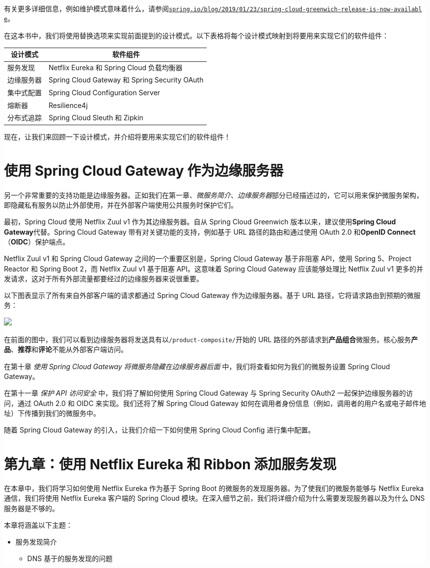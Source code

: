 有关更多详细信息，例如维护模式意味着什么，请参阅[`spring.io/blog/2019/01/23/spring-cloud-greenwich-release-is-now-available`](https://spring.io/blog/2019/01/23/spring-cloud-greenwich-release-is-now-available)。

在这本书中，我们将使用替换选项来实现前面提到的设计模式。以下表格将每个设计模式映射到将要用来实现它们的软件组件：

| **设计模式** | **软件组件** |
| --- | --- |
| 服务发现 | Netflix Eureka 和 Spring Cloud 负载均衡器 |
| 边缘服务器 | Spring Cloud Gateway 和 Spring Security OAuth |
| 集中式配置 | Spring Cloud Configuration Server |
| 熔断器 | Resilience4j |
| 分布式追踪 | Spring Cloud Sleuth 和 Zipkin |

现在，让我们来回顾一下设计模式，并介绍将要用来实现它们的软件组件！

# 使用 Spring Cloud Gateway 作为边缘服务器

另一个非常重要的支持功能是边缘服务器。正如我们在第一章、*微服务简介*、*边缘服务器*部分已经描述过的，它可以用来保护微服务架构，即隐藏私有服务以防止外部使用，并在外部客户端使用公共服务时保护它们。

最初，Spring Cloud 使用 Netflix Zuul v1 作为其边缘服务器。自从 Spring Cloud Greenwich 版本以来，建议使用**Spring Cloud Gateway**代替。Spring Cloud Gateway 带有对关键功能的支持，例如基于 URL 路径的路由和通过使用 OAuth 2.0 和**OpenID Connect**（**OIDC**）保护端点。

Netflix Zuul v1 和 Spring Cloud Gateway 之间的一个重要区别是，Spring Cloud Gateway 基于非阻塞 API，使用 Spring 5、Project Reactor 和 Spring Boot 2，而 Netflix Zuul v1 基于阻塞 API。这意味着 Spring Cloud Gateway 应该能够处理比 Netflix Zuul v1 更多的并发请求，这对于所有外部流量都要经过的边缘服务器来说很重要。

以下图表显示了所有来自外部客户端的请求都通过 Spring Cloud Gateway 作为边缘服务器。基于 URL 路径，它将请求路由到预期的微服务：

![](https://github.com/OpenDocCN/freelearn-javaweb-zh/raw/master/docs/hsn-msvc-sprbt-sprcld/img/1d389b62-e8c6-4111-bce0-9406d0c5f0fc.png)

在前面的图中，我们可以看到边缘服务器将发送具有以`/product-composite/`开始的 URL 路径的外部请求到**产品组合**微服务。核心服务**产品**、**推荐**和**评论**不能从外部客户端访问。

在第十章 *使用 Spring Cloud Gateway 将微服务隐藏在边缘服务器后面* 中，我们将查看如何为我们的微服务设置 Spring Cloud Gateway。

在第十一章 *保护 API 访问安全* 中，我们将了解如何使用 Spring Cloud Gateway 与 Spring Security OAuth2 一起保护边缘服务器的访问，通过 OAuth 2.0 和 OIDC 来实现。我们还将了解 Spring Cloud Gateway 如何在调用者身份信息（例如，调用者的用户名或电子邮件地址）下传播到我们的微服务中。

随着 Spring Cloud Gateway 的引入，让我们介绍一下如何使用 Spring Cloud Config 进行集中配置。


# 第九章：使用 Netflix Eureka 和 Ribbon 添加服务发现

在本章中，我们将学习如何使用 Netflix Eureka 作为基于 Spring Boot 的微服务的发现服务器。为了使我们的微服务能够与 Netflix Eureka 通信，我们将使用 Netflix Eureka 客户端的 Spring Cloud 模块。在深入细节之前，我们将详细介绍为什么需要发现服务器以及为什么 DNS 服务器是不够的。

本章将涵盖以下主题：

+   服务发现简介

    +   DNS 基于的服务发现的问题

